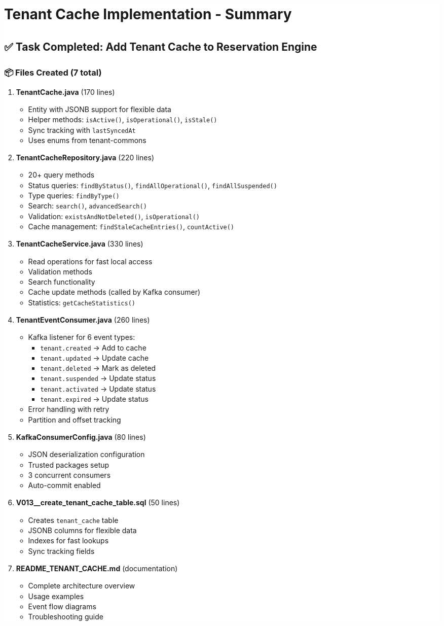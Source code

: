# Tenant Cache Implementation - Summary

## ✅ Task Completed: Add Tenant Cache to Reservation Engine

### 📦 Files Created (7 total)

1. **TenantCache.java** (170 lines)
   - Entity with JSONB support for flexible data
   - Helper methods: `isActive()`, `isOperational()`, `isStale()`
   - Sync tracking with `lastSyncedAt`
   - Uses enums from tenant-commons

2. **TenantCacheRepository.java** (220 lines)
   - 20+ query methods
   - Status queries: `findByStatus()`, `findAllOperational()`, `findAllSuspended()`
   - Type queries: `findByType()`
   - Search: `search()`, `advancedSearch()`
   - Validation: `existsAndNotDeleted()`, `isOperational()`
   - Cache management: `findStaleCacheEntries()`, `countActive()`

3. **TenantCacheService.java** (330 lines)
   - Read operations for fast local access
   - Validation methods
   - Search functionality
   - Cache update methods (called by Kafka consumer)
   - Statistics: `getCacheStatistics()`

4. **TenantEventConsumer.java** (260 lines)
   - Kafka listener for 6 event types:
     - `tenant.created` → Add to cache
     - `tenant.updated` → Update cache
     - `tenant.deleted` → Mark as deleted
     - `tenant.suspended` → Update status
     - `tenant.activated` → Update status
     - `tenant.expired` → Update status
   - Error handling with retry
   - Partition and offset tracking

5. **KafkaConsumerConfig.java** (80 lines)
   - JSON deserialization configuration
   - Trusted packages setup
   - 3 concurrent consumers
   - Auto-commit enabled

6. **V013__create_tenant_cache_table.sql** (50 lines)
   - Creates `tenant_cache` table
   - JSONB columns for flexible data
   - Indexes for fast lookups
   - Sync tracking fields

7. **README_TENANT_CACHE.md** (documentation)
   - Complete architecture overview
   - Usage examples
   - Event flow diagrams
   - Troubleshooting guide
